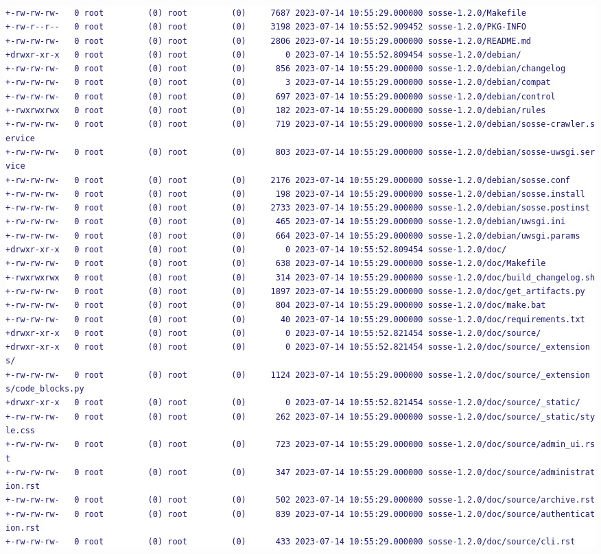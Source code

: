 ```diff
+-rw-rw-rw-   0 root         (0) root         (0)     7687 2023-07-14 10:55:29.000000 sosse-1.2.0/Makefile
+-rw-r--r--   0 root         (0) root         (0)     3198 2023-07-14 10:55:52.909452 sosse-1.2.0/PKG-INFO
+-rw-rw-rw-   0 root         (0) root         (0)     2806 2023-07-14 10:55:29.000000 sosse-1.2.0/README.md
+drwxr-xr-x   0 root         (0) root         (0)        0 2023-07-14 10:55:52.809454 sosse-1.2.0/debian/
+-rw-rw-rw-   0 root         (0) root         (0)      856 2023-07-14 10:55:29.000000 sosse-1.2.0/debian/changelog
+-rw-rw-rw-   0 root         (0) root         (0)        3 2023-07-14 10:55:29.000000 sosse-1.2.0/debian/compat
+-rw-rw-rw-   0 root         (0) root         (0)      697 2023-07-14 10:55:29.000000 sosse-1.2.0/debian/control
+-rwxrwxrwx   0 root         (0) root         (0)      182 2023-07-14 10:55:29.000000 sosse-1.2.0/debian/rules
+-rw-rw-rw-   0 root         (0) root         (0)      719 2023-07-14 10:55:29.000000 sosse-1.2.0/debian/sosse-crawler.service
+-rw-rw-rw-   0 root         (0) root         (0)      803 2023-07-14 10:55:29.000000 sosse-1.2.0/debian/sosse-uwsgi.service
+-rw-rw-rw-   0 root         (0) root         (0)     2176 2023-07-14 10:55:29.000000 sosse-1.2.0/debian/sosse.conf
+-rw-rw-rw-   0 root         (0) root         (0)      198 2023-07-14 10:55:29.000000 sosse-1.2.0/debian/sosse.install
+-rw-rw-rw-   0 root         (0) root         (0)     2733 2023-07-14 10:55:29.000000 sosse-1.2.0/debian/sosse.postinst
+-rw-rw-rw-   0 root         (0) root         (0)      465 2023-07-14 10:55:29.000000 sosse-1.2.0/debian/uwsgi.ini
+-rw-rw-rw-   0 root         (0) root         (0)      664 2023-07-14 10:55:29.000000 sosse-1.2.0/debian/uwsgi.params
+drwxr-xr-x   0 root         (0) root         (0)        0 2023-07-14 10:55:52.809454 sosse-1.2.0/doc/
+-rw-rw-rw-   0 root         (0) root         (0)      638 2023-07-14 10:55:29.000000 sosse-1.2.0/doc/Makefile
+-rwxrwxrwx   0 root         (0) root         (0)      314 2023-07-14 10:55:29.000000 sosse-1.2.0/doc/build_changelog.sh
+-rw-rw-rw-   0 root         (0) root         (0)     1897 2023-07-14 10:55:29.000000 sosse-1.2.0/doc/get_artifacts.py
+-rw-rw-rw-   0 root         (0) root         (0)      804 2023-07-14 10:55:29.000000 sosse-1.2.0/doc/make.bat
+-rw-rw-rw-   0 root         (0) root         (0)       40 2023-07-14 10:55:29.000000 sosse-1.2.0/doc/requirements.txt
+drwxr-xr-x   0 root         (0) root         (0)        0 2023-07-14 10:55:52.821454 sosse-1.2.0/doc/source/
+drwxr-xr-x   0 root         (0) root         (0)        0 2023-07-14 10:55:52.821454 sosse-1.2.0/doc/source/_extensions/
+-rw-rw-rw-   0 root         (0) root         (0)     1124 2023-07-14 10:55:29.000000 sosse-1.2.0/doc/source/_extensions/code_blocks.py
+drwxr-xr-x   0 root         (0) root         (0)        0 2023-07-14 10:55:52.821454 sosse-1.2.0/doc/source/_static/
+-rw-rw-rw-   0 root         (0) root         (0)      262 2023-07-14 10:55:29.000000 sosse-1.2.0/doc/source/_static/style.css
+-rw-rw-rw-   0 root         (0) root         (0)      723 2023-07-14 10:55:29.000000 sosse-1.2.0/doc/source/admin_ui.rst
+-rw-rw-rw-   0 root         (0) root         (0)      347 2023-07-14 10:55:29.000000 sosse-1.2.0/doc/source/administration.rst
+-rw-rw-rw-   0 root         (0) root         (0)      502 2023-07-14 10:55:29.000000 sosse-1.2.0/doc/source/archive.rst
+-rw-rw-rw-   0 root         (0) root         (0)      839 2023-07-14 10:55:29.000000 sosse-1.2.0/doc/source/authentication.rst
+-rw-rw-rw-   0 root         (0) root         (0)      433 2023-07-14 10:55:29.000000 sosse-1.2.0/doc/source/cli.rst
```